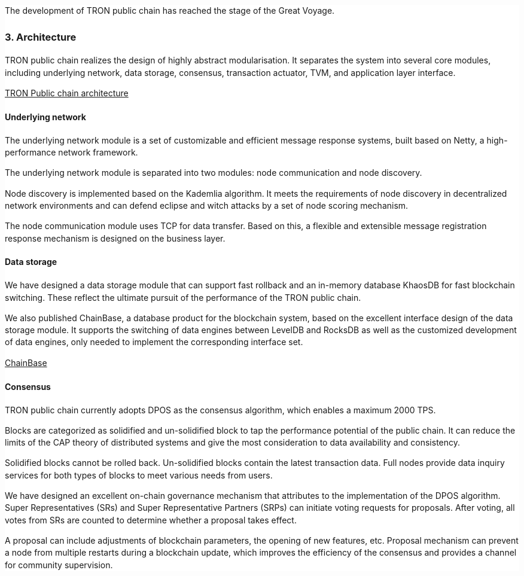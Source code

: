 The development of TRON public chain has reached the stage of the Great Voyage.

### 3. Architecture

TRON public chain realizes the design of highly abstract modularisation. It separates the system into several core modules, including underlying network, data storage, consensus, transaction actuator, TVM, and application layer interface.

[TRON Public chain architecture](https://dn-peiwo-web.qbox.me/Design_Book_of_TRON_Architecture1.4.pdf)

#### Underlying network

The underlying network module is a set of customizable and efficient message response systems, built based on Netty, a high-performance network framework.

The underlying network module is separated into two modules: node communication and node discovery.

Node discovery is implemented based on the Kademlia algorithm. It meets the requirements of node discovery in decentralized network environments and can defend eclipse and witch attacks by a set of node scoring mechanism.

The node communication module uses TCP for data transfer. Based on this, a flexible and extensible message registration response mechanism is designed on the business layer.

#### Data storage

We have designed a data storage module that can support fast rollback and an in-memory database KhaosDB for fast blockchain switching. These reflect the ultimate pursuit of the performance of the TRON public chain.

We also published ChainBase, a database product for the blockchain system, based on the excellent interface design of the data storage module. It supports the switching of data engines between LevelDB and RocksDB as well as the customized development of data engines, only needed to implement the corresponding interface set.

[ChainBase](https://github.com/tronprotocol/chainbase)

#### Consensus

TRON public chain currently adopts DPOS as the consensus algorithm, which enables a maximum 2000 TPS.

Blocks are categorized as solidified and un-solidified block to tap the performance potential of the public chain. It can reduce the limits of the CAP theory of distributed systems and give the most consideration to data availability and consistency.

Solidified blocks cannot be rolled back. Un-solidified blocks contain the latest transaction data. Full nodes provide data inquiry services for both types of blocks to meet various needs from users.

We have designed an excellent on-chain governance mechanism that attributes to the implementation of the DPOS algorithm. Super Representatives \(SRs\) and Super Representative Partners \(SRPs\) can initiate voting requests for proposals. After voting, all votes from SRs are counted to determine whether a proposal takes effect.

A proposal can include adjustments of blockchain parameters, the opening of new features, etc. Proposal mechanism can prevent a node from multiple restarts during a blockchain update, which improves the efficiency of the consensus and provides a channel for community supervision.

